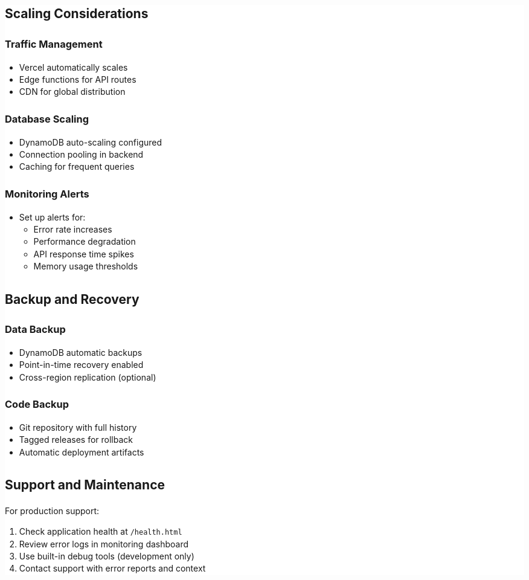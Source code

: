 ## Scaling Considerations

### Traffic Management
- Vercel automatically scales
- Edge functions for API routes
- CDN for global distribution

### Database Scaling
- DynamoDB auto-scaling configured
- Connection pooling in backend
- Caching for frequent queries

### Monitoring Alerts
- Set up alerts for:
  - Error rate increases
  - Performance degradation
  - API response time spikes
  - Memory usage thresholds

## Backup and Recovery

### Data Backup
- DynamoDB automatic backups
- Point-in-time recovery enabled
- Cross-region replication (optional)

### Code Backup
- Git repository with full history
- Tagged releases for rollback
- Automatic deployment artifacts

## Support and Maintenance

For production support:
1. Check application health at `/health.html`
2. Review error logs in monitoring dashboard
3. Use built-in debug tools (development only)
4. Contact support with error reports and context
